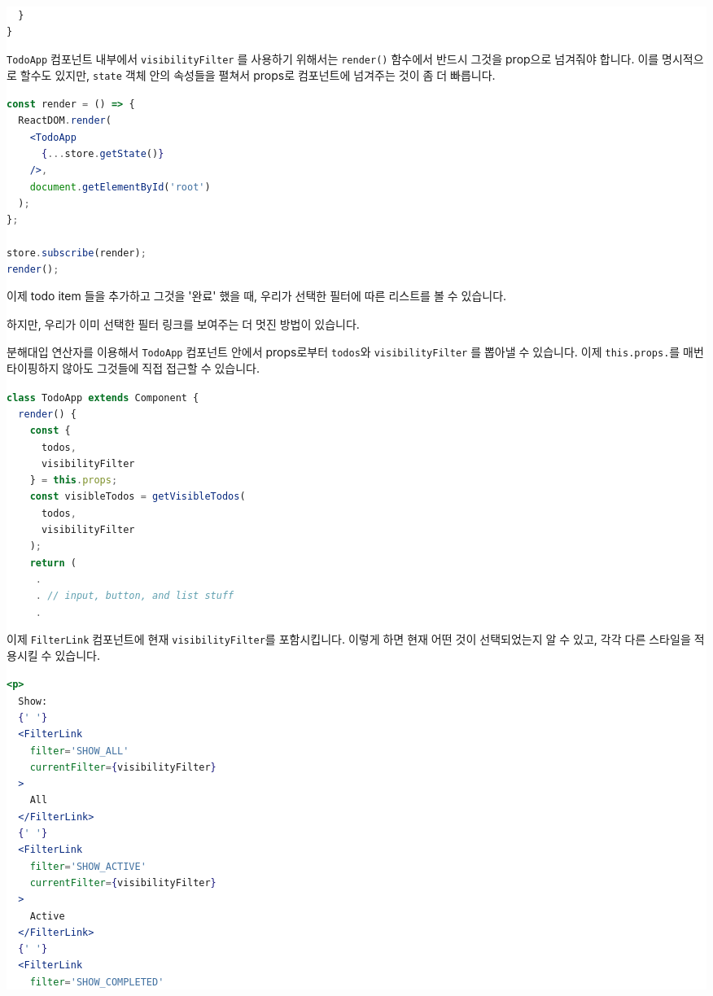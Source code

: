 ```jsx
  }
}
```

`TodoApp` 컴포넌트 내부에서 `visibilityFilter` 를 사용하기 위해서는 `render()` 함수에서 반드시 그것을 prop으로 넘겨줘야 합니다. 이를 명시적으로 할수도 있지만, `state` 객체 안의 속성들을 펼쳐서 props로 컴포넌트에 넘겨주는 것이 좀 더 빠릅니다.

```jsx
const render = () => {
  ReactDOM.render(
    <TodoApp
      {...store.getState()}
    />,
    document.getElementById('root')
  );
};

store.subscribe(render);
render();
```

이제 todo item 들을 추가하고 그것을 '완료' 했을 때, 우리가 선택한 필터에 따른 리스트를 볼 수 있습니다.

하지만, 우리가 이미 선택한 필터 링크를 보여주는 더 멋진 방법이 있습니다.

분해대입 연산자를 이용해서 `TodoApp` 컴포넌트 안에서 props로부터 `todos`와 `visibilityFilter` 를 뽑아낼 수 있습니다. 이제 `this.props.`를 매번 타이핑하지 않아도 그것들에 직접 접근할 수 있습니다.

```jsx
class TodoApp extends Component {
  render() {
    const {
      todos,
      visibilityFilter
    } = this.props;
    const visibleTodos = getVisibleTodos(
      todos,
      visibilityFilter
    );
    return (
     .
     . // input, button, and list stuff
     .
```

이제 `FilterLink` 컴포넌트에 현재 `visibilityFilter`를 포함시킵니다. 이렇게 하면 현재 어떤 것이 선택되었는지 알 수 있고, 각각 다른 스타일을 적용시킬 수 있습니다.

```jsx
<p>
  Show:
  {' '}
  <FilterLink
    filter='SHOW_ALL'
    currentFilter={visibilityFilter}
  >
    All
  </FilterLink>
  {' '}
  <FilterLink
    filter='SHOW_ACTIVE'
    currentFilter={visibilityFilter}
  >
    Active
  </FilterLink>
  {' '}
  <FilterLink
    filter='SHOW_COMPLETED'
```